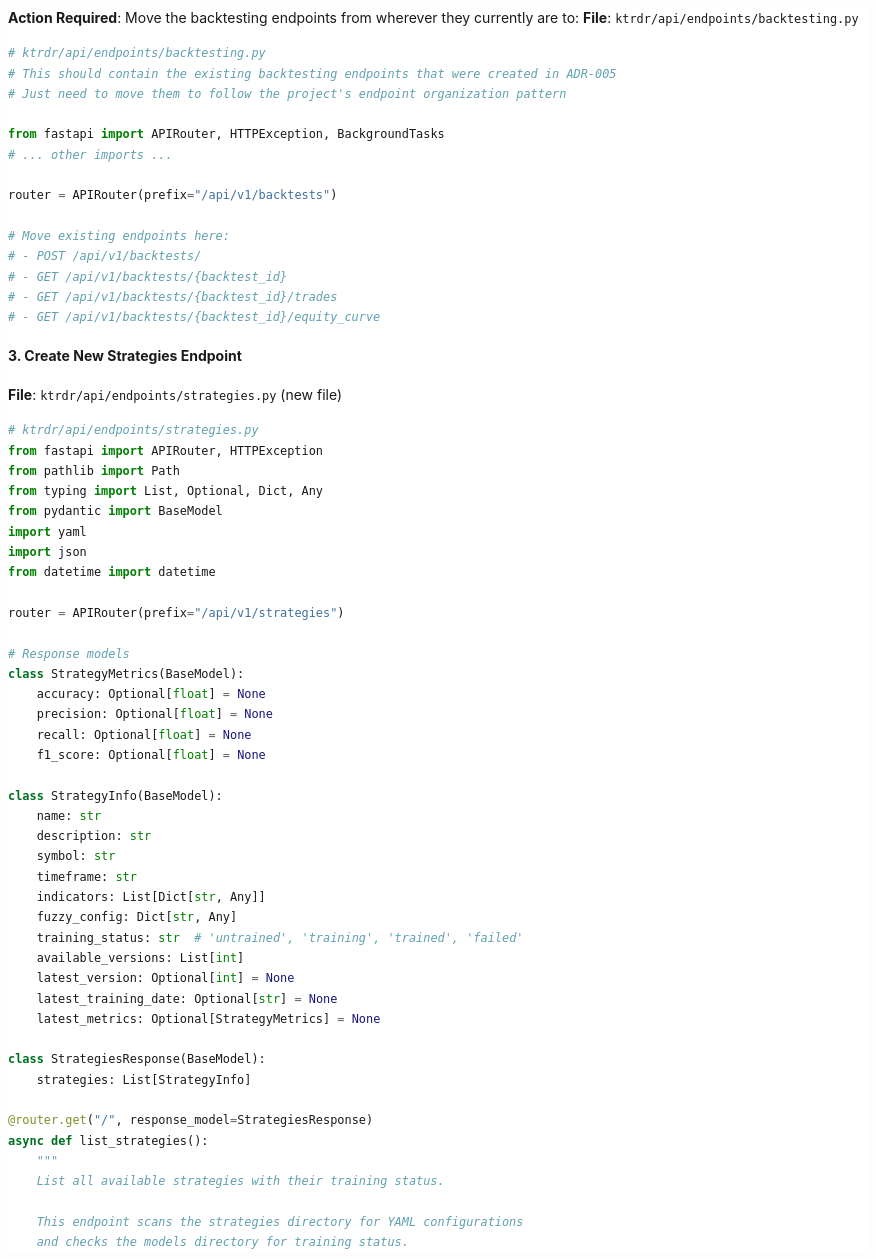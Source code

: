 **Action Required**: Move the backtesting endpoints from wherever they currently are to:
**File**: `ktrdr/api/endpoints/backtesting.py`

```python
# ktrdr/api/endpoints/backtesting.py
# This should contain the existing backtesting endpoints that were created in ADR-005
# Just need to move them to follow the project's endpoint organization pattern

from fastapi import APIRouter, HTTPException, BackgroundTasks
# ... other imports ...

router = APIRouter(prefix="/api/v1/backtests")

# Move existing endpoints here:
# - POST /api/v1/backtests/
# - GET /api/v1/backtests/{backtest_id}
# - GET /api/v1/backtests/{backtest_id}/trades
# - GET /api/v1/backtests/{backtest_id}/equity_curve
```

#### 3. Create New Strategies Endpoint

**File**: `ktrdr/api/endpoints/strategies.py` (new file)

```python
# ktrdr/api/endpoints/strategies.py
from fastapi import APIRouter, HTTPException
from pathlib import Path
from typing import List, Optional, Dict, Any
from pydantic import BaseModel
import yaml
import json
from datetime import datetime

router = APIRouter(prefix="/api/v1/strategies")

# Response models
class StrategyMetrics(BaseModel):
    accuracy: Optional[float] = None
    precision: Optional[float] = None
    recall: Optional[float] = None
    f1_score: Optional[float] = None

class StrategyInfo(BaseModel):
    name: str
    description: str
    symbol: str
    timeframe: str
    indicators: List[Dict[str, Any]]
    fuzzy_config: Dict[str, Any]
    training_status: str  # 'untrained', 'training', 'trained', 'failed'
    available_versions: List[int]
    latest_version: Optional[int] = None
    latest_training_date: Optional[str] = None
    latest_metrics: Optional[StrategyMetrics] = None

class StrategiesResponse(BaseModel):
    strategies: List[StrategyInfo]

@router.get("/", response_model=StrategiesResponse)
async def list_strategies():
    """
    List all available strategies with their training status.
    
    This endpoint scans the strategies directory for YAML configurations
    and checks the models directory for training status.
```